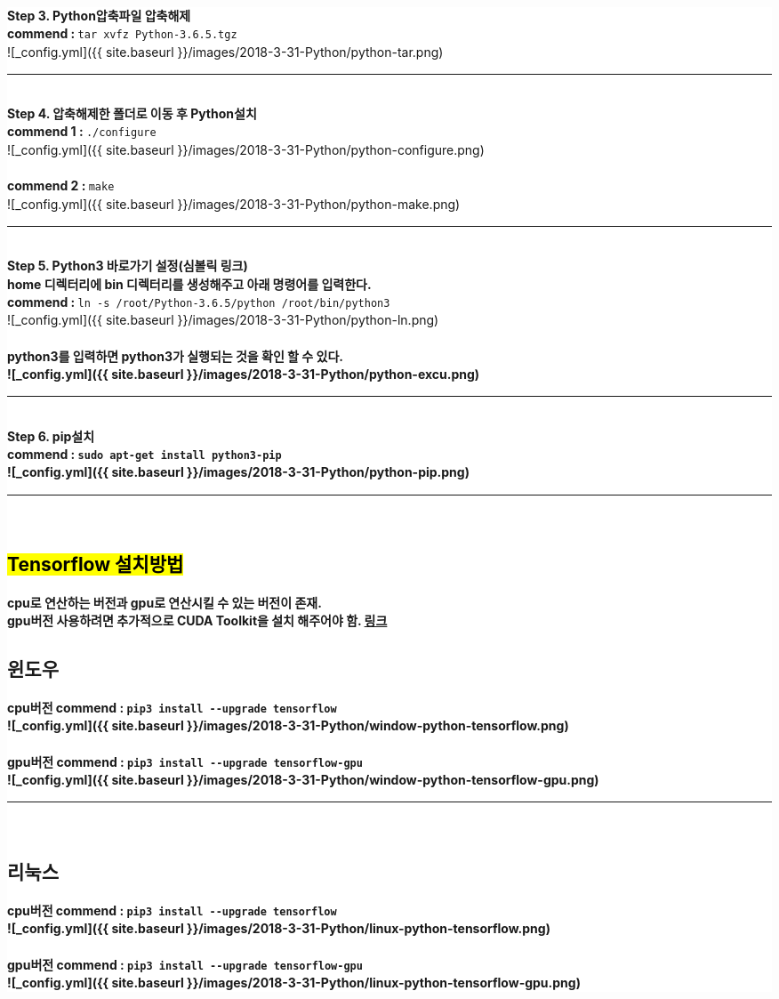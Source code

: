 <div class="well well-sm">
<b>Step 3. Python압축파일 압축해제</b><br>
</div>
<b>commend : </b><code class="highlighter-rouge">tar xvfz Python-3.6.5.tgz</code><br>
![_config.yml]({{ site.baseurl }}/images/2018-3-31-Python/python-tar.png)
<hr><br>

<div class="well well-sm">
<b>Step 4. 압축해제한 폴더로 이동 후 Python설치</b><br>
</div>
<b>commend 1 : </b><code class="highlighter-rouge">./configure</code><br>
![_config.yml]({{ site.baseurl }}/images/2018-3-31-Python/python-configure.png)
<br><br>
<b>commend 2 : </b><code class="highlighter-rouge">make</code><br>
![_config.yml]({{ site.baseurl }}/images/2018-3-31-Python/python-make.png)
<hr><br>

<div class="well well-sm">
<b>Step 5. Python3 바로가기 설정(심볼릭 링크)</b><br>
</div>
<b>home 디렉터리에 bin 디렉터리를 생성해주고 아래 명령어를 입력한다.</b><br>
<b>commend : </b><code class="highlighter-rouge">ln -s /root/Python-3.6.5/python /root/bin/python3</code><br>
![_config.yml]({{ site.baseurl }}/images/2018-3-31-Python/python-ln.png)
<br><br>
<b>python3를 입력하면 python3가 실행되는 것을 확인 할 수 있다.<b><br>
![_config.yml]({{ site.baseurl }}/images/2018-3-31-Python/python-excu.png)
<hr><br>

<div class="well well-sm">
<b>Step 6. pip설치</b><br>
</div>
<b>commend : </b><code class="highlighter-rouge">sudo apt-get install python3-pip</code><br>
![_config.yml]({{ site.baseurl }}/images/2018-3-31-Python/python-pip.png)
<hr><br>

<h2 id = "Tensorflow_install"><mark>Tensorflow 설치방법</mark></h2>
<div class="well well-sm">
cpu로 연산하는 버전과 gpu로 연산시킬 수 있는 버전이 존재.<br>
gpu버전 사용하려면 추가적으로 CUDA Toolkit을 설치 해주어야 함. <a href = "https://developer.nvidia.com/cuda-downloads"> 링크 </a>
</div>
<h2>윈도우</h2>
<b>cpu버전 commend : </b><code class="highlighter-rouge">pip3 install --upgrade tensorflow</code><br>
![_config.yml]({{ site.baseurl }}/images/2018-3-31-Python/window-python-tensorflow.png)
<br><br>
<b>gpu버전 commend : </b><code class="highlighter-rouge">pip3 install --upgrade tensorflow-gpu</code><br>
![_config.yml]({{ site.baseurl }}/images/2018-3-31-Python/window-python-tensorflow-gpu.png)
<hr><br>
<h2>리눅스</h2>
<b>cpu버전 commend : </b><code class="highlighter-rouge">pip3 install --upgrade tensorflow</code><br>
![_config.yml]({{ site.baseurl }}/images/2018-3-31-Python/linux-python-tensorflow.png)
<br><br>
<b>gpu버전 commend : </b><code class="highlighter-rouge">pip3 install --upgrade tensorflow-gpu</code><br>
![_config.yml]({{ site.baseurl }}/images/2018-3-31-Python/linux-python-tensorflow-gpu.png)
